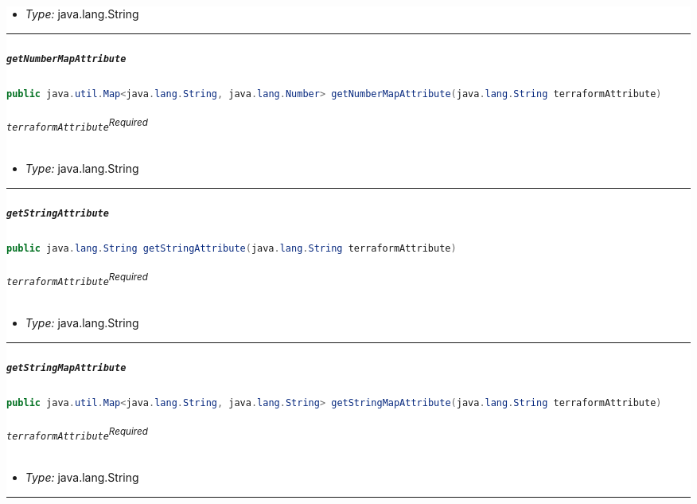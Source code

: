 - *Type:* java.lang.String

---

##### `getNumberMapAttribute` <a name="getNumberMapAttribute" id="@cdktf/provider-datadog.metricTagConfiguration.MetricTagConfigurationAggregationsOutputReference.getNumberMapAttribute"></a>

```java
public java.util.Map<java.lang.String, java.lang.Number> getNumberMapAttribute(java.lang.String terraformAttribute)
```

###### `terraformAttribute`<sup>Required</sup> <a name="terraformAttribute" id="@cdktf/provider-datadog.metricTagConfiguration.MetricTagConfigurationAggregationsOutputReference.getNumberMapAttribute.parameter.terraformAttribute"></a>

- *Type:* java.lang.String

---

##### `getStringAttribute` <a name="getStringAttribute" id="@cdktf/provider-datadog.metricTagConfiguration.MetricTagConfigurationAggregationsOutputReference.getStringAttribute"></a>

```java
public java.lang.String getStringAttribute(java.lang.String terraformAttribute)
```

###### `terraformAttribute`<sup>Required</sup> <a name="terraformAttribute" id="@cdktf/provider-datadog.metricTagConfiguration.MetricTagConfigurationAggregationsOutputReference.getStringAttribute.parameter.terraformAttribute"></a>

- *Type:* java.lang.String

---

##### `getStringMapAttribute` <a name="getStringMapAttribute" id="@cdktf/provider-datadog.metricTagConfiguration.MetricTagConfigurationAggregationsOutputReference.getStringMapAttribute"></a>

```java
public java.util.Map<java.lang.String, java.lang.String> getStringMapAttribute(java.lang.String terraformAttribute)
```

###### `terraformAttribute`<sup>Required</sup> <a name="terraformAttribute" id="@cdktf/provider-datadog.metricTagConfiguration.MetricTagConfigurationAggregationsOutputReference.getStringMapAttribute.parameter.terraformAttribute"></a>

- *Type:* java.lang.String

---